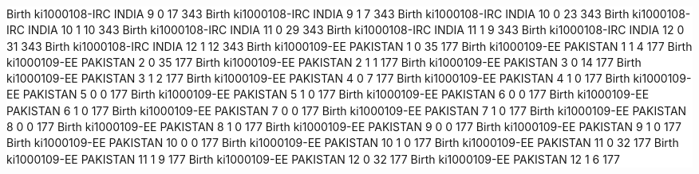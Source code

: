 Birth       ki1000108-IRC              INDIA                          9               0       17     343
Birth       ki1000108-IRC              INDIA                          9               1        7     343
Birth       ki1000108-IRC              INDIA                          10              0       23     343
Birth       ki1000108-IRC              INDIA                          10              1       10     343
Birth       ki1000108-IRC              INDIA                          11              0       29     343
Birth       ki1000108-IRC              INDIA                          11              1        9     343
Birth       ki1000108-IRC              INDIA                          12              0       31     343
Birth       ki1000108-IRC              INDIA                          12              1       12     343
Birth       ki1000109-EE               PAKISTAN                       1               0       35     177
Birth       ki1000109-EE               PAKISTAN                       1               1        4     177
Birth       ki1000109-EE               PAKISTAN                       2               0       35     177
Birth       ki1000109-EE               PAKISTAN                       2               1        1     177
Birth       ki1000109-EE               PAKISTAN                       3               0       14     177
Birth       ki1000109-EE               PAKISTAN                       3               1        2     177
Birth       ki1000109-EE               PAKISTAN                       4               0        7     177
Birth       ki1000109-EE               PAKISTAN                       4               1        0     177
Birth       ki1000109-EE               PAKISTAN                       5               0        0     177
Birth       ki1000109-EE               PAKISTAN                       5               1        0     177
Birth       ki1000109-EE               PAKISTAN                       6               0        0     177
Birth       ki1000109-EE               PAKISTAN                       6               1        0     177
Birth       ki1000109-EE               PAKISTAN                       7               0        0     177
Birth       ki1000109-EE               PAKISTAN                       7               1        0     177
Birth       ki1000109-EE               PAKISTAN                       8               0        0     177
Birth       ki1000109-EE               PAKISTAN                       8               1        0     177
Birth       ki1000109-EE               PAKISTAN                       9               0        0     177
Birth       ki1000109-EE               PAKISTAN                       9               1        0     177
Birth       ki1000109-EE               PAKISTAN                       10              0        0     177
Birth       ki1000109-EE               PAKISTAN                       10              1        0     177
Birth       ki1000109-EE               PAKISTAN                       11              0       32     177
Birth       ki1000109-EE               PAKISTAN                       11              1        9     177
Birth       ki1000109-EE               PAKISTAN                       12              0       32     177
Birth       ki1000109-EE               PAKISTAN                       12              1        6     177